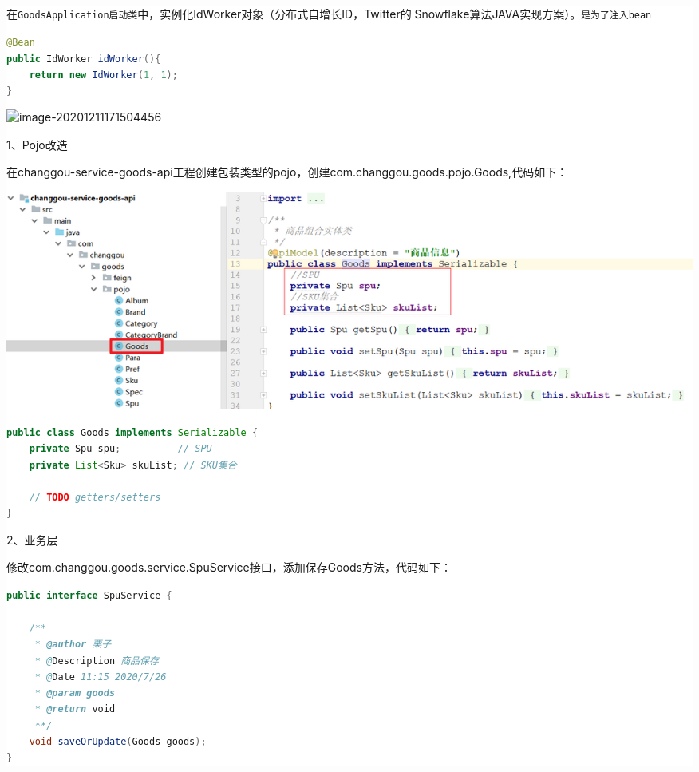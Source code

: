 在`GoodsApplication启动类`中，实例化IdWorker对象（分布式自增长ID，Twitter的 Snowflake算法JAVA实现方案）。`是为了注入bean`

~~~java
@Bean
public IdWorker idWorker(){
    return new IdWorker(1, 1);
}
~~~

![image-20201211171504456](D:\Java笔记_Typora\我添加的img\image-20201211171504456.png)

1、Pojo改造

在changgou-service-goods-api工程创建包装类型的pojo，创建com.changgou.goods.pojo.Goods,代码如下：

![1596705586652](./总img/3/1596705586652.png)

```java
public class Goods implements Serializable {
    private Spu spu;		  // SPU
    private List<Sku> skuList; // SKU集合
    
    // TODO getters/setters
}
```



2、业务层

修改com.changgou.goods.service.SpuService接口，添加保存Goods方法，代码如下：

```java
public interface SpuService {

    /**
     * @author 栗子
     * @Description 商品保存
     * @Date 11:15 2020/7/26
     * @param goods
     * @return void
     **/
    void saveOrUpdate(Goods goods);
}
```
